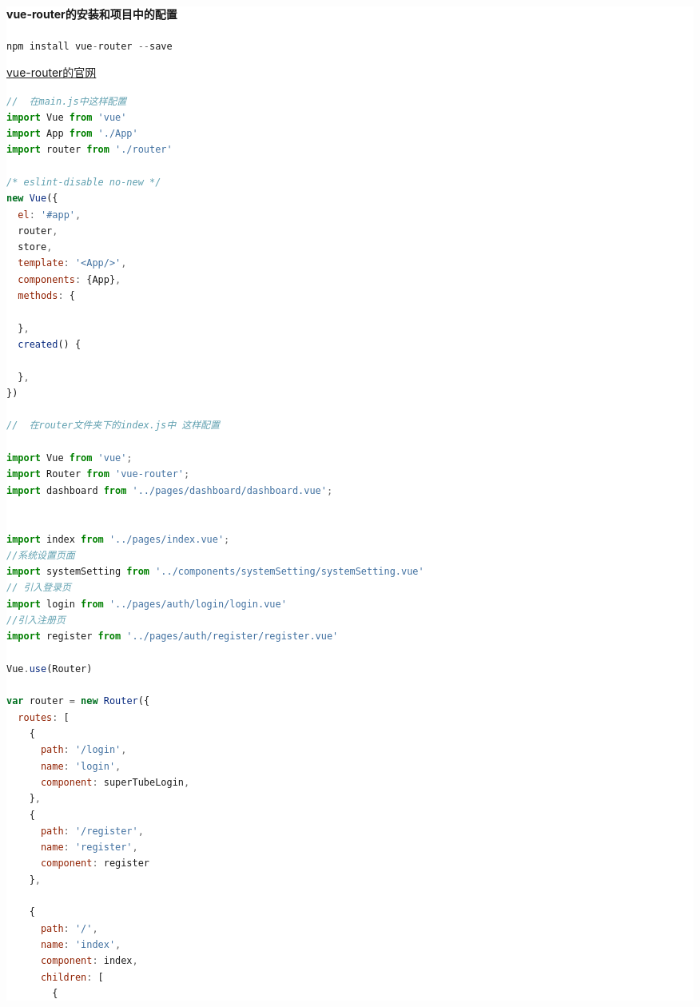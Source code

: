 #### vue-router的安装和项目中的配置

```javascript
npm install vue-router --save
```

[vue-router的官网](https://router.vuejs.org/zh-cn/installation.html)

```javascript
//  在main.js中这样配置  
import Vue from 'vue'
import App from './App'
import router from './router'

/* eslint-disable no-new */
new Vue({
  el: '#app',
  router,
  store,
  template: '<App/>',
  components: {App},
  methods: {
    
  },
  created() {
    
  },
})

//  在router文件夹下的index.js中 这样配置  

import Vue from 'vue';
import Router from 'vue-router';
import dashboard from '../pages/dashboard/dashboard.vue';


import index from '../pages/index.vue';
//系统设置页面
import systemSetting from '../components/systemSetting/systemSetting.vue'
// 引入登录页
import login from '../pages/auth/login/login.vue'
//引入注册页
import register from '../pages/auth/register/register.vue'

Vue.use(Router)

var router = new Router({
  routes: [
    {
      path: '/login',
      name: 'login',
      component: superTubeLogin,
    },
    {
      path: '/register',
      name: 'register',
      component: register
    },
   
    {
      path: '/',
      name: 'index',
      component: index,
      children: [
        {
```